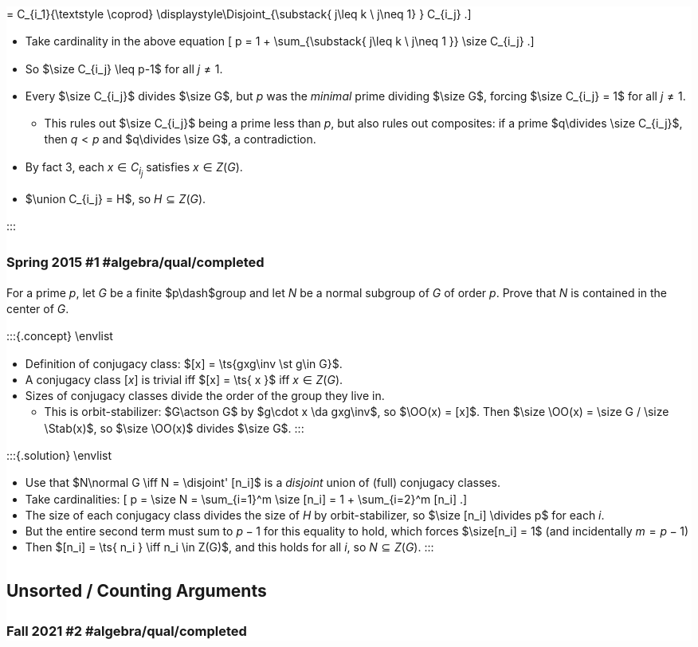 = C_{i_1}{\textstyle  \coprod} \displaystyle\Disjoint_{\substack{ j\leq k \\ j\neq 1} } C_{i_j} 
.\]

- Take cardinality in the above equation 
\[
p = 1 + \sum_{\substack{ j\leq k \\ j\neq 1 }} \size C_{i_j}
.\]
- So $\size C_{i_j} \leq p-1$ for all $j\neq 1$.

- Every $\size C_{i_j}$ divides $\size G$, but $p$ was the *minimal* prime dividing $\size G$, forcing $\size C_{i_j} = 1$ for all $j \neq 1$.
  - This rules out $\size C_{i_j}$ being a prime less than $p$, but also rules out composites: if a prime $q\divides \size C_{i_j}$, then $q<p$ and $q\divides \size G$, a contradiction.

- By fact 3, each $x\in C_{i_j}$ satisfies $x\in Z(G)$.

- $\union C_{i_j} = H$, so $H \subseteq Z(G)$.

:::


### Spring 2015 #1 #algebra/qual/completed
For a prime $p$, let $G$ be a finite $p\dash$group and let $N$ be a normal subgroup of $G$ of order $p$.
Prove that $N$ is contained in the center of $G$.

:::{.concept}
\envlist

- Definition of conjugacy class: $[x] = \ts{gxg\inv \st g\in G}$.
- A conjugacy class $[x]$ is trivial iff $[x] = \ts{ x }$ iff $x\in Z(G)$.
- Sizes of conjugacy classes divide the order of the group they live in.
  - This is orbit-stabilizer: $G\actson G$ by $g\cdot x \da gxg\inv$, so $\OO(x) = [x]$.
    Then $\size \OO(x) = \size G / \size \Stab(x)$, so $\size \OO(x)$ divides $\size G$.
:::

:::{.solution}
\envlist

- Use that $N\normal G \iff N = \disjoint' [n_i]$ is a *disjoint* union of (full) conjugacy classes.
- Take cardinalities:
\[
p = \size N = \sum_{i=1}^m \size [n_i] = 1 + \sum_{i=2}^m [n_i]
.\]
- The size of each conjugacy class divides the size of $H$ by orbit-stabilizer, so $\size [n_i] \divides p$ for each $i$.
- But the entire second term must sum to $p-1$ for this equality to hold, which forces $\size[n_i] = 1$ (and incidentally $m=p-1$)
- Then $[n_i] = \ts{ n_i } \iff n_i \in Z(G)$, and this holds for all $i$, so $N \subseteq Z(G)$.
:::

## Unsorted / Counting Arguments


### Fall 2021 #2 #algebra/qual/completed 
